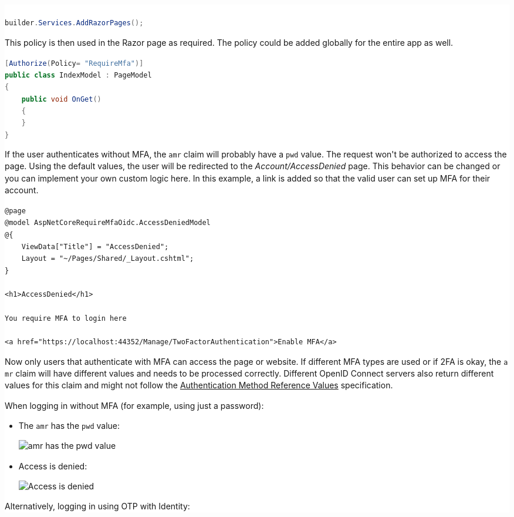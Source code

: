 ```csharp

builder.Services.AddRazorPages();
```

This policy is then used in the Razor page as required. The policy could be added globally for the entire app as well.

```csharp
[Authorize(Policy= "RequireMfa")]
public class IndexModel : PageModel
{
    public void OnGet()
    {
    }
}
```

If the user authenticates without MFA, the `amr` claim will probably have a `pwd` value. The request won't be authorized to access the page. Using the default values, the user will be redirected to the *Account/AccessDenied* page. This behavior can be changed or you can implement your own custom logic here. In this example, a link is added so that the valid user can set up MFA for their account.

```cshtml
@page
@model AspNetCoreRequireMfaOidc.AccessDeniedModel
@{
    ViewData["Title"] = "AccessDenied";
    Layout = "~/Pages/Shared/_Layout.cshtml";
}

<h1>AccessDenied</h1>

You require MFA to login here

<a href="https://localhost:44352/Manage/TwoFactorAuthentication">Enable MFA</a>
```

Now only users that authenticate with MFA can access the page or website. If different MFA types are used or if 2FA is okay, the `amr` claim will have different values and needs to be processed correctly. Different OpenID Connect servers also return different values for this claim and might not follow the [Authentication Method Reference Values](https://tools.ietf.org/html/draft-ietf-oauth-amr-values-08) specification.

When logging in without MFA (for example, using just a password):

* The `amr` has the `pwd` value:

  ![amr has the pwd value](mfa/_static/require_mfa_oidc_02.png)

* Access is denied:

  ![Access is denied](mfa/_static/require_mfa_oidc_03.png)

Alternatively, logging in using OTP with Identity:
